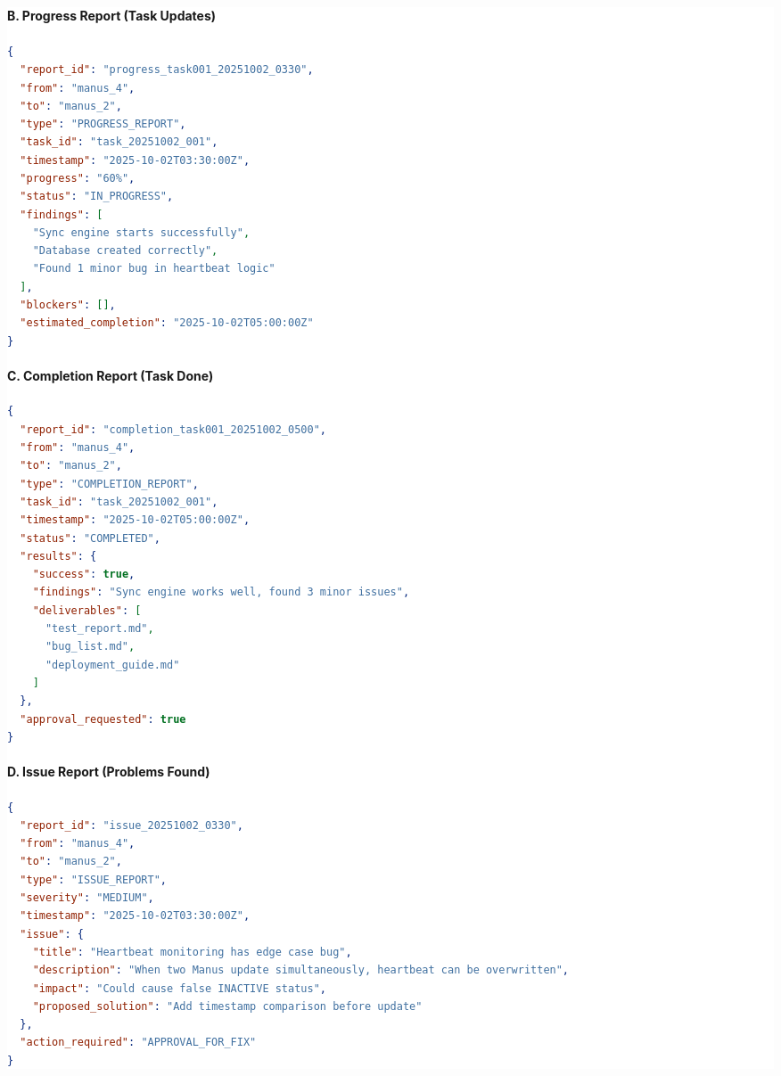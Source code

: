 #### **B. Progress Report (Task Updates)**

```json
{
  "report_id": "progress_task001_20251002_0330",
  "from": "manus_4",
  "to": "manus_2",
  "type": "PROGRESS_REPORT",
  "task_id": "task_20251002_001",
  "timestamp": "2025-10-02T03:30:00Z",
  "progress": "60%",
  "status": "IN_PROGRESS",
  "findings": [
    "Sync engine starts successfully",
    "Database created correctly",
    "Found 1 minor bug in heartbeat logic"
  ],
  "blockers": [],
  "estimated_completion": "2025-10-02T05:00:00Z"
}
```

#### **C. Completion Report (Task Done)**

```json
{
  "report_id": "completion_task001_20251002_0500",
  "from": "manus_4",
  "to": "manus_2",
  "type": "COMPLETION_REPORT",
  "task_id": "task_20251002_001",
  "timestamp": "2025-10-02T05:00:00Z",
  "status": "COMPLETED",
  "results": {
    "success": true,
    "findings": "Sync engine works well, found 3 minor issues",
    "deliverables": [
      "test_report.md",
      "bug_list.md",
      "deployment_guide.md"
    ]
  },
  "approval_requested": true
}
```

#### **D. Issue Report (Problems Found)**

```json
{
  "report_id": "issue_20251002_0330",
  "from": "manus_4",
  "to": "manus_2",
  "type": "ISSUE_REPORT",
  "severity": "MEDIUM",
  "timestamp": "2025-10-02T03:30:00Z",
  "issue": {
    "title": "Heartbeat monitoring has edge case bug",
    "description": "When two Manus update simultaneously, heartbeat can be overwritten",
    "impact": "Could cause false INACTIVE status",
    "proposed_solution": "Add timestamp comparison before update"
  },
  "action_required": "APPROVAL_FOR_FIX"
}
```
